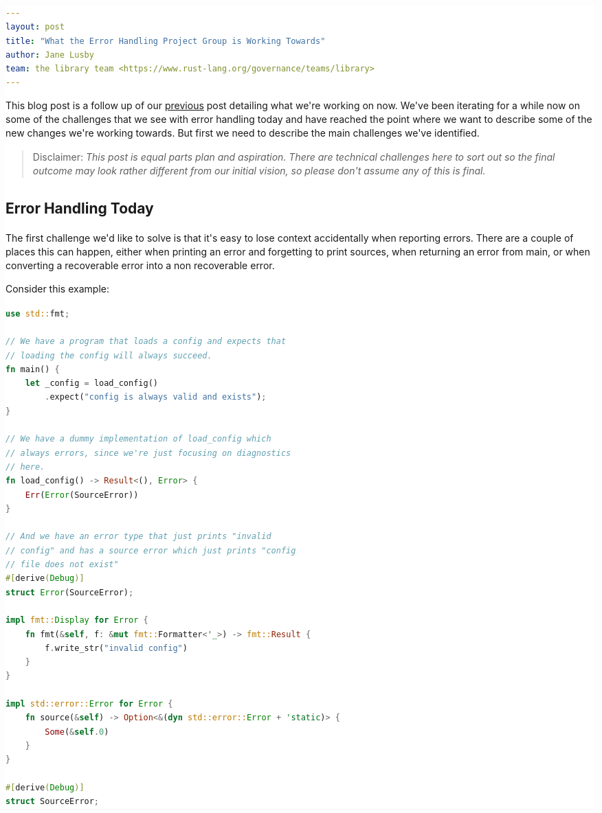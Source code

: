 ```yaml
---
layout: post
title: "What the Error Handling Project Group is Working Towards"
author: Jane Lusby
team: the library team <https://www.rust-lang.org/governance/teams/library>
---
```


This blog post is a follow up of our [previous](https://blog.rust-lang.org/inside-rust/2020/11/23/What-the-error-handling-project-group-is-working-on.html) post detailing what we're working on now. We've been iterating for a while now on some of the challenges that we see with error handling today and have reached the point where we want to describe some of the new changes we're working towards. But first we need to describe the main challenges we've identified.

> Disclaimer: *This post is equal parts plan and aspiration. There are technical challenges here to sort out so the final outcome may look rather different from our initial vision, so please don't assume any of this is final.*

## Error Handling Today

The first challenge we'd like to solve is that it's easy to lose context accidentally when reporting errors. There are a couple of places this can happen, either when printing an error and forgetting to print sources, when returning an error from main, or when converting a recoverable error into a non recoverable error.

Consider this example:

```rust
use std::fmt;

// We have a program that loads a config and expects that
// loading the config will always succeed.
fn main() {
    let _config = load_config()
        .expect("config is always valid and exists");
}

// We have a dummy implementation of load_config which
// always errors, since we're just focusing on diagnostics
// here.
fn load_config() -> Result<(), Error> {
    Err(Error(SourceError))
}

// And we have an error type that just prints "invalid
// config" and has a source error which just prints "config
// file does not exist"
#[derive(Debug)]
struct Error(SourceError);

impl fmt::Display for Error {
    fn fmt(&self, f: &mut fmt::Formatter<'_>) -> fmt::Result {
        f.write_str("invalid config")
    }
}

impl std::error::Error for Error {
    fn source(&self) -> Option<&(dyn std::error::Error + 'static)> {
        Some(&self.0)
    }
}

#[derive(Debug)]
struct SourceError;
```